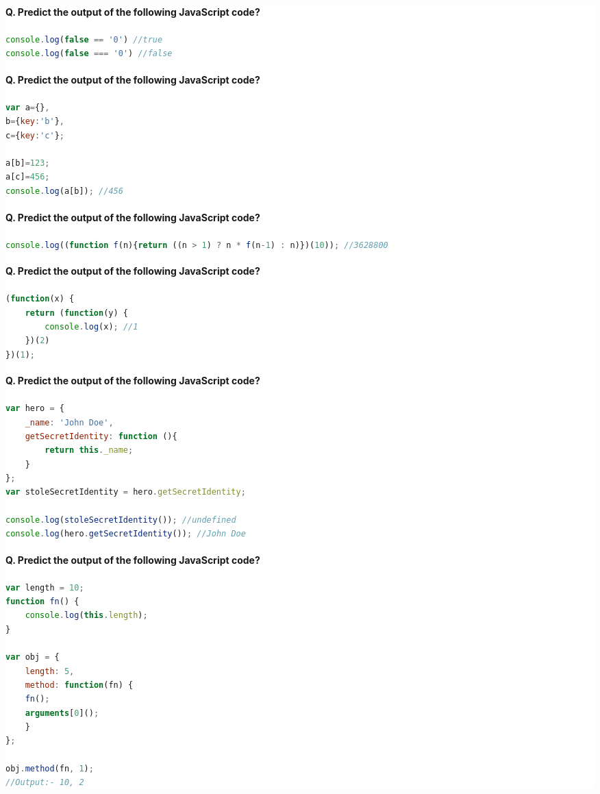 #### Q. Predict the output of the following JavaScript code?
```javascript
console.log(false == '0') //true
console.log(false === '0') //false
```
#### Q. Predict the output of the following JavaScript code?
```javascript
var a={},
b={key:'b'},
c={key:'c'};

a[b]=123;
a[c]=456;
console.log(a[b]); //456
```
#### Q. Predict the output of the following JavaScript code?
```javascript
console.log((function f(n){return ((n > 1) ? n * f(n-1) : n)})(10)); //3628800
```
#### Q. Predict the output of the following JavaScript code?
```javascript
(function(x) {
    return (function(y) {
        console.log(x); //1
    })(2)
})(1); 
```

#### Q. Predict the output of the following JavaScript code?
```javascript
var hero = {
    _name: 'John Doe',
    getSecretIdentity: function (){
        return this._name;
    }
};
var stoleSecretIdentity = hero.getSecretIdentity;

console.log(stoleSecretIdentity()); //undefined
console.log(hero.getSecretIdentity()); //John Doe
```
#### Q. Predict the output of the following JavaScript code?
```javascript
var length = 10;
function fn() {
    console.log(this.length); 
}

var obj = {
    length: 5,
    method: function(fn) {
    fn();
    arguments[0]();
    }
};

obj.method(fn, 1);
//Output:- 10, 2
```